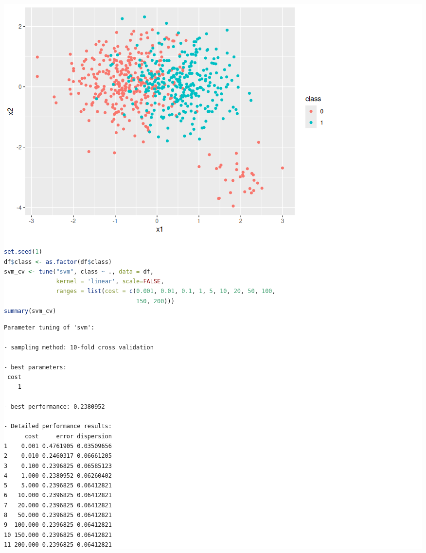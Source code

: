 ![](Simulated_data_results_files/figure-commonmark/unnamed-chunk-3-1.png)

``` r
set.seed(1)
df$class <- as.factor(df$class) 
svm_cv <- tune("svm", class ~ ., data = df,
               kernel = 'linear', scale=FALSE,
               ranges = list(cost = c(0.001, 0.01, 0.1, 1, 5, 10, 20, 50, 100,
                                      150, 200)))
summary(svm_cv)
```


    Parameter tuning of 'svm':

    - sampling method: 10-fold cross validation 

    - best parameters:
     cost
        1

    - best performance: 0.2380952 

    - Detailed performance results:
          cost     error dispersion
    1    0.001 0.4761905 0.03509656
    2    0.010 0.2460317 0.06661205
    3    0.100 0.2396825 0.06585123
    4    1.000 0.2380952 0.06260402
    5    5.000 0.2396825 0.06412821
    6   10.000 0.2396825 0.06412821
    7   20.000 0.2396825 0.06412821
    8   50.000 0.2396825 0.06412821
    9  100.000 0.2396825 0.06412821
    10 150.000 0.2396825 0.06412821
    11 200.000 0.2396825 0.06412821
